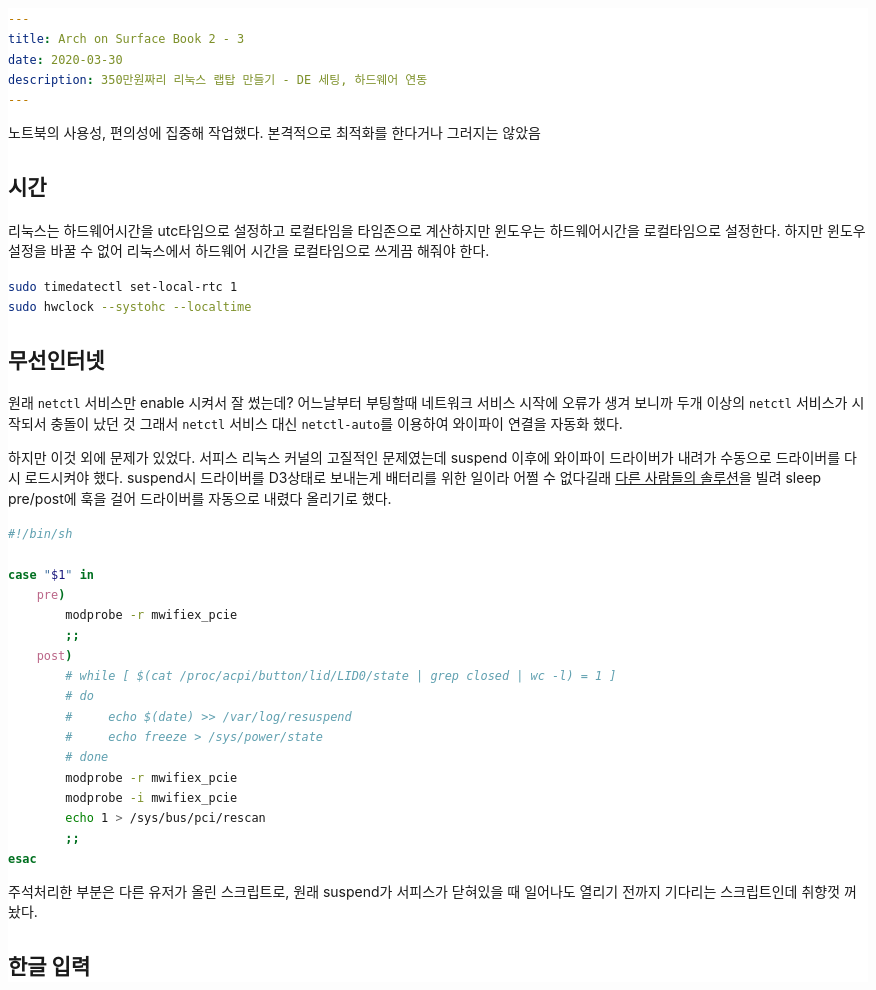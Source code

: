 ```yaml
---
title: Arch on Surface Book 2 - 3
date: 2020-03-30
description: 350만원짜리 리눅스 랩탑 만들기 - DE 세팅, 하드웨어 연동
---
```


노트북의 사용성, 편의성에 집중해 작업했다. 본격적으로 최적화를 한다거나 그러지는 않았음

## 시간

리눅스는 하드웨어시간을 utc타임으로 설정하고 로컬타임을 타임존으로 계산하지만 윈도우는 하드웨어시간을 로컬타임으로 설정한다. 하지만 윈도우 설정을 바꿀 수 없어 리눅스에서 하드웨어 시간을 로컬타임으로 쓰게끔 해줘야 한다.


```sh
sudo timedatectl set-local-rtc 1
sudo hwclock --systohc --localtime
```

## 무선인터넷

원래 `netctl` 서비스만 enable 시켜서 잘 썼는데? 어느날부터 부팅할때 네트워크 서비스 시작에 오류가 생겨 보니까 두개 이상의 `netctl` 서비스가 시작되서 충돌이 났던 것
그래서 `netctl` 서비스 대신 `netctl-auto`를 이용하여 와이파이 연결을 자동화 했다.

하지만 이것 외에 문제가 있었다. 서피스 리눅스 커널의 고질적인 문제였는데 suspend 이후에 와이파이 드라이버가 내려가 수동으로 드라이버를 다시 로드시켜야 했다. suspend시 드라이버를 D3상태로 보내는게 배터리를 위한 일이라 어쩔 수 없다길래 [다른 사람들의 솔루션](https://github.com/jakeday/linux-surface/issues/369)을 빌려 sleep pre/post에 훅을 걸어 드라이버를 자동으로 내렸다 올리기로 했다.

```bash
#!/bin/sh

case "$1" in
    pre)
        modprobe -r mwifiex_pcie
        ;;
    post)
        # while [ $(cat /proc/acpi/button/lid/LID0/state | grep closed | wc -l) = 1 ]
        # do
        #     echo $(date) >> /var/log/resuspend
        #     echo freeze > /sys/power/state
        # done
        modprobe -r mwifiex_pcie
        modprobe -i mwifiex_pcie
        echo 1 > /sys/bus/pci/rescan
        ;;
esac
```

주석처리한 부분은 다른 유저가 올린 스크립트로, 원래 suspend가 서피스가 닫혀있을 때 일어나도 열리기 전까지 기다리는 스크립트인데 취향껏 꺼놨다.

## 한글 입력
